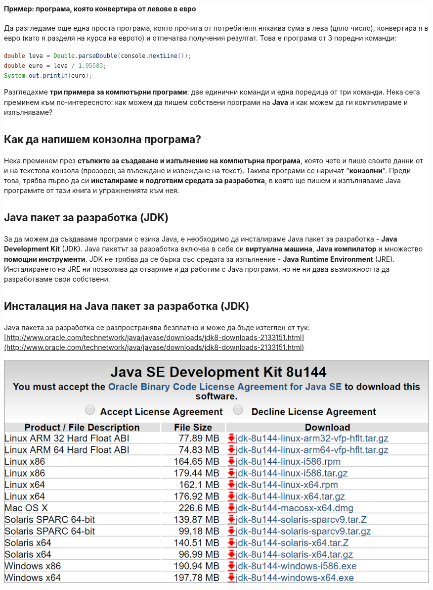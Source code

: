 #### Пример: програма, която конвертира от левове в евро

Да разгледаме още една проста програма, която прочита от потребителя някаква сума в лева (цяло число), конвертира я в евро (като я разделя на курса на еврото) и отпечатва получения резултат. Това е програма от 3 поредни команди:

```java
double leva = Double.parseDouble(console.nextLine());
double euro = leva / 1.95583;
System.out.println(euro);
```

Разгледахме **три примера за компютърни програми**: две единични команди и една поредица от три команди. Нека сега преминем към по-интересното: как можем да пишем собствени програми на **Java** и как можем да ги компилираме и изпълняваме?

## Как да напишем конзолна програма?

Нека преминем през **стъпките за създаване и изпълнение на компютърна програма**, която чете и пише своите данни от и на текстова конзола (прозорец за въвеждане и извеждане на текст). Такива програми се наричат "**конзолни**". Преди това, трябва първо да си **инсталираме и подготвим средата за разработка**, в която ще пишем и изпълняваме Java програмите от тази книга и упражненията към нея.

## Java пакет за разработка (JDK)

За да можем да създаваме програми с езика Java, е необходимо да инсталираме Java пакет за разработка - **Java Development Kit** (JDK). Java пакетът за разработка включва в себе си **виртуална машина**, **Java компилатор** и множество **помощни инструменти**. JDK не трябва да се бърка със средата за изпълнение - **Java Runtime Environment** (JRE). Инсталирането на JRE ни позволява да отваряме и да работим с Java програми, но не ни дава възможността да разработваме свои собствени.  

## Инсталация на Java пакет за разработка (JDK)

Java пакета за разработка се разпространява безплатно и може да бъде изтеглен от тук: [http://www.oracle.com/technetwork/java/javase/downloads/jdk8-downloads-2133151.html](http://www.oracle.com/technetwork/java/javase/downloads/jdk8-downloads-2133151.html)

![](assets/chapter-1-images/00.Jdk-1.png)
